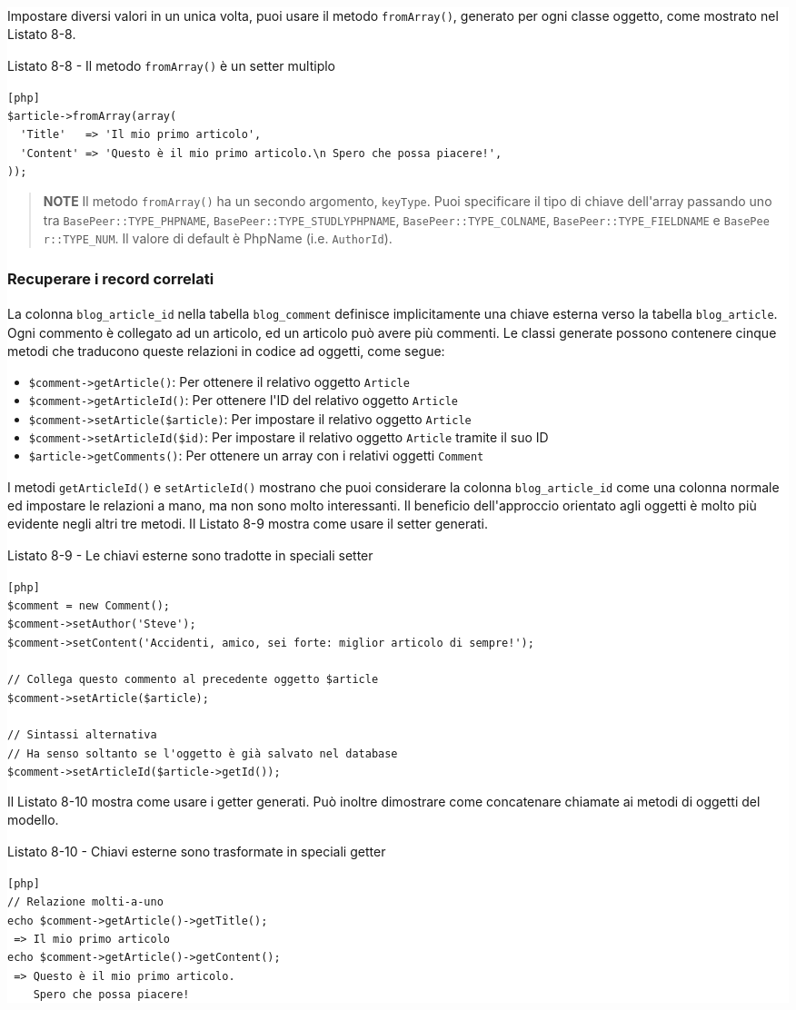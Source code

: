 Impostare diversi valori in un unica volta, puoi usare il metodo `fromArray()`, generato per ogni classe oggetto, come mostrato nel Listato 8-8.

Listato 8-8 - Il metodo `fromArray()` è un setter multiplo

    [php]
    $article->fromArray(array(
      'Title'   => 'Il mio primo articolo',
      'Content' => 'Questo è il mio primo articolo.\n Spero che possa piacere!',
    ));

>**NOTE**
>Il metodo `fromArray()` ha un secondo argomento, `keyType`. Puoi specificare il tipo di chiave dell'array passando uno tra `BasePeer::TYPE_PHPNAME`, `BasePeer::TYPE_STUDLYPHPNAME`, `BasePeer::TYPE_COLNAME`, `BasePeer::TYPE_FIELDNAME` e `BasePeer::TYPE_NUM`. Il valore di default è PhpName (i.e. `AuthorId`).

### Recuperare i record correlati

La colonna `blog_article_id` nella tabella `blog_comment` definisce implicitamente una chiave esterna verso la tabella `blog_article`. Ogni commento è collegato ad un articolo, ed un articolo può avere più commenti. Le classi generate possono contenere cinque metodi che traducono queste relazioni in codice ad oggetti, come segue:

  * `$comment->getArticle()`: Per ottenere il relativo oggetto `Article`
  * `$comment->getArticleId()`: Per ottenere l'ID del relativo oggetto `Article`
  * `$comment->setArticle($article)`: Per impostare il relativo oggetto `Article`
  * `$comment->setArticleId($id)`: Per impostare il relativo oggetto `Article` tramite il suo ID
  * `$article->getComments()`: Per ottenere un array con i relativi oggetti `Comment`

I metodi `getArticleId()` e `setArticleId()` mostrano che puoi considerare la colonna `blog_article_id` come una colonna normale ed impostare le relazioni a mano, ma non sono molto interessanti. Il beneficio dell'approccio orientato agli oggetti è molto più evidente negli altri tre metodi. Il Listato 8-9 mostra come usare il setter generati.

Listato 8-9 - Le chiavi esterne sono tradotte in speciali setter

    [php]
    $comment = new Comment();
    $comment->setAuthor('Steve');
    $comment->setContent('Accidenti, amico, sei forte: miglior articolo di sempre!');

    // Collega questo commento al precedente oggetto $article
    $comment->setArticle($article);

    // Sintassi alternativa
    // Ha senso soltanto se l'oggetto è già salvato nel database
    $comment->setArticleId($article->getId());

Il Listato 8-10 mostra come usare i getter generati. Può inoltre dimostrare come concatenare chiamate ai metodi di oggetti del modello.

Listato 8-10 - Chiavi esterne sono trasformate in speciali getter

    [php]
    // Relazione molti-a-uno
    echo $comment->getArticle()->getTitle();
     => Il mio primo articolo
    echo $comment->getArticle()->getContent();
     => Questo è il mio primo articolo.
        Spero che possa piacere!
